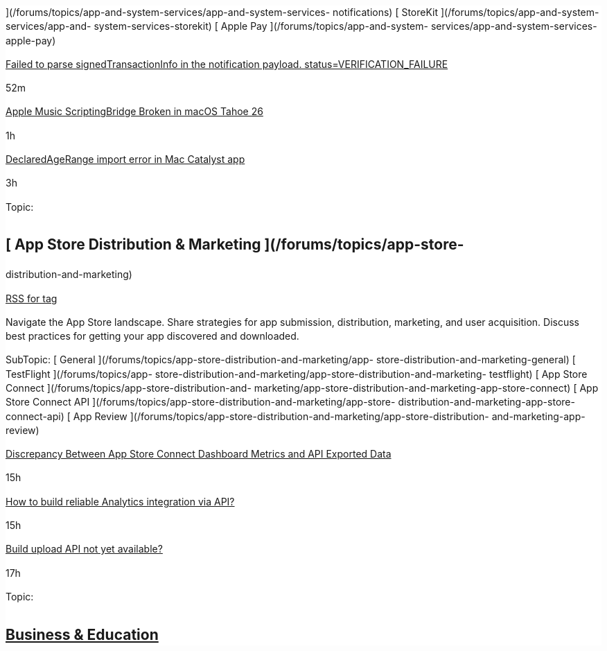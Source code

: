 ](/forums/topics/app-and-system-services/app-and-system-services-
notifications) [ StoreKit ](/forums/topics/app-and-system-services/app-and-
system-services-storekit) [ Apple Pay ](/forums/topics/app-and-system-
services/app-and-system-services-apple-pay)

[ Failed to parse signedTransactionInfo in the notification payload.
status=VERIFICATION_FAILURE ](/forums/thread/803037)

52m

[ Apple Music ScriptingBridge Broken in macOS Tahoe 26
](/forums/thread/801357)

1h

[ DeclaredAgeRange import error in Mac Catalyst app ](/forums/thread/802830)

3h

Topic:

##  [ App Store Distribution & Marketing ](/forums/topics/app-store-
distribution-and-marketing)

[ RSS for tag ](/forums/topics/rssFeed/app-store-distribution-and-marketing)

Navigate the App Store landscape. Share strategies for app submission,
distribution, marketing, and user acquisition. Discuss best practices for
getting your app discovered and downloaded.

SubTopic: [ General ](/forums/topics/app-store-distribution-and-marketing/app-
store-distribution-and-marketing-general) [ TestFlight ](/forums/topics/app-
store-distribution-and-marketing/app-store-distribution-and-marketing-
testflight) [ App Store Connect ](/forums/topics/app-store-distribution-and-
marketing/app-store-distribution-and-marketing-app-store-connect) [ App Store
Connect API ](/forums/topics/app-store-distribution-and-marketing/app-store-
distribution-and-marketing-app-store-connect-api) [ App Review
](/forums/topics/app-store-distribution-and-marketing/app-store-distribution-
and-marketing-app-review)

[ Discrepancy Between App Store Connect Dashboard Metrics and API Exported
Data ](/forums/thread/793583)

15h

[ How to build reliable Analytics integration via API?
](/forums/thread/775004)

15h

[ Build upload API not yet available? ](/forums/thread/788394)

17h

Topic:

##  [ Business & Education ](/forums/topics/business-and-education-topic)

